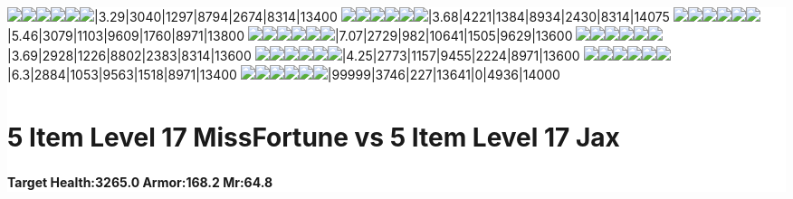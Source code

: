 ![](/item/3156.png)![](/item/3139.png)![](/item/6672.png)![](/item/3026.png)![](/item/1001.png)![](/item/1038.png)|3.29|3040|1297|8794|2674|8314|13400
![](/item/3156.png)![](/item/3139.png)![](/item/3142.png)![](/item/3026.png)![](/item/1038.png)![](/item/1037.png)|3.68|4221|1384|8934|2430|8314|14075
![](/item/3156.png)![](/item/3139.png)![](/item/3026.png)![](/item/3161.png)![](/item/1001.png)![](/item/1038.png)|5.46|3079|1103|9609|1760|8971|13800
![](/item/3156.png)![](/item/3026.png)![](/item/6035.png)![](/item/6630.png)![](/item/1001.png)![](/item/1038.png)|7.07|2729|982|10641|1505|9629|13600
![](/item/3156.png)![](/item/3091.png)![](/item/3026.png)![](/item/3139.png)![](/item/1001.png)![](/item/1038.png)|3.69|2928|1226|8802|2383|8314|13600
![](/item/3156.png)![](/item/3091.png)![](/item/6035.png)![](/item/3026.png)![](/item/1001.png)![](/item/1038.png)|4.25|2773|1157|9455|2224|8971|13600
![](/item/3156.png)![](/item/3139.png)![](/item/6035.png)![](/item/3026.png)![](/item/1001.png)![](/item/1038.png)|6.3|2884|1053|9563|1518|8971|13400
![](/item/3156.png)![](/item/3072.png)![](/item/3153.png)![](/item/6691.png)![](/item/1001.png)![](/item/1038.png)|99999|3746|227|13641|0|4936|14000




























































# 5 Item Level 17 MissFortune vs 5 Item Level 17 Jax

**Target Health:3265.0 Armor:168.2 Mr:64.8**

